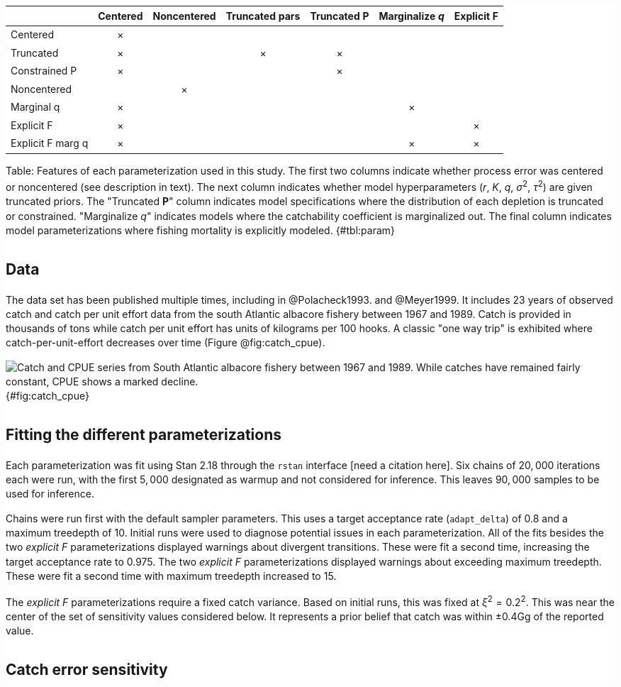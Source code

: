 |                    | Centered  | Noncentered | Truncated pars  | Truncated $\boldsymbol{P}$ | Marginalize $q$ | Explicit $\boldsymbol{F}$ |
| :----------------- | :-------: | :---------: | :-------------: | :------------------------: | :-------------: | :-----------------------: |
| Centered           | ×         |             |                 |                            |                 |                           |
| Truncated          | ×         |             | ×               | ×                          |                 |                           |
| Constrained P      | ×         |             |                 | ×                          |                 |                           |
| Noncentered        |           | ×           |                 |                            |                 |                           |
| Marginal q         | ×         |             |                 |                            | ×               |                           |
| Explicit F         | ×         |             |                 |                            |                 | ×                         |
| Explicit F marg q  | ×         |             |                 |                            | ×               | ×                         |

Table: Features of each parameterization used in this study. The first two columns indicate whether process error was centered or noncentered (see description in text). The next column indicates whether model hyperparameters ($r$, $K$, $q$, $\sigma^2$, $\tau^2$) are given truncated priors. The "Truncated $\boldsymbol{P}$" column indicates model specifications where the distribution of each depletion is truncated or constrained. "Marginalize $q$" indicates models where the catchability coefficient is marginalized out. The final column indicates model parameterizations where fishing mortality is explicitly modeled. {#tbl:param}

## Data

The data set has been published multiple times, including in @Polacheck1993.  and @Meyer1999. It includes 23 years of observed catch and catch per unit effort data from the south Atlantic albacore fishery between 1967 and 1989. Catch is provided in thousands of tons while catch per unit effort has units of kilograms per 100 hooks. A classic "one way trip" is exhibited where catch-per-unit-effort decreases over time (Figure @fig:catch_cpue).

![Catch and CPUE series from South Atlantic albacore fishery between 1967 and 1989. While catches have remained fairly constant, CPUE shows a marked decline.](figs/catch_cpue.png){#fig:catch_cpue}

## Fitting the different parameterizations

Each parameterization was fit using Stan 2.18 through the `rstan` interface [need a citation here]. Six chains of $20,000$ iterations each were run, with the first $5,000$ designated as warmup and not considered for inference. This leaves $90,000$ samples to be used for inference.

Chains were run first with the default sampler parameters. This uses a target acceptance rate (`adapt_delta`) of $0.8$ and a maximum treedepth of $10$. Initial runs were used to diagnose potential issues in each parameterization. All of the fits besides the two *explicit F* parameterizations displayed warnings about divergent transitions. These were fit a second time, increasing the target acceptance rate to $0.975$. The two *explicit F* parameterizations displayed warnings about exceeding maximum treedepth. These were fit a second time with maximum treedepth increased to $15$.

The *explicit F* parameterizations require a fixed catch variance. Based on initial runs, this was fixed at $\xi^2 = 0.2^2$. This was near the center of the set of sensitivity values considered below. It represents a prior belief that catch was within $\pm 0.4$Gg of the reported value.

## Catch error sensitivity
